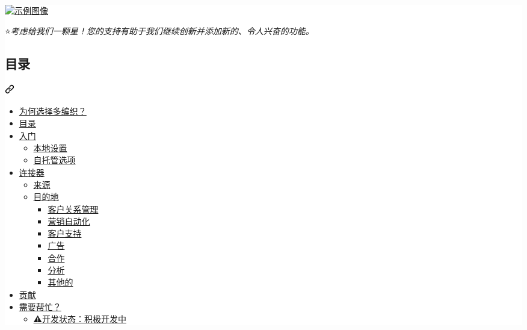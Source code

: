 <p dir="auto"><a target="_blank" rel="noopener noreferrer nofollow" href="https://camo.githubusercontent.com/696e6a26656a5ee164158841585ddeaa82323768774d0d5fa8ad3ae9805bc90a/68747470733a2f2f7265732e636c6f7564696e6172792e636f6d2f647370666c756b65752f696d6167652f75706c6f61642f76313731363436343739372f4149532f44657374696e6174696f6e735f65627074306e2e706e67"><img src="https://camo.githubusercontent.com/696e6a26656a5ee164158841585ddeaa82323768774d0d5fa8ad3ae9805bc90a/68747470733a2f2f7265732e636c6f7564696e6172792e636f6d2f647370666c756b65752f696d6167652f75706c6f61642f76313731363436343739372f4149532f44657374696e6174696f6e735f65627074306e2e706e67" alt="示例图像" title="示例标题" data-canonical-src="https://res.cloudinary.com/dspflukeu/image/upload/v1716464797/AIS/Destinations_ebpt0n.png" style="max-width: 100%;"></a></p>
<p dir="auto"><font style="vertical-align: inherit;"><font style="vertical-align: inherit;">⭐</font></font><em><font style="vertical-align: inherit;"><font style="vertical-align: inherit;">考虑给我们一颗星！您的支持有助于我们继续创新并添加新的、令人兴奋的功能。</font></font></em></p>
<div class="markdown-heading" dir="auto"><h2 tabindex="-1" class="heading-element" dir="auto"><font style="vertical-align: inherit;"><font style="vertical-align: inherit;">目录</font></font></h2><a id="user-content-table-of-contents" class="anchor" aria-label="固定链接：目录" href="#table-of-contents"><svg class="octicon octicon-link" viewBox="0 0 16 16" version="1.1" width="16" height="16" aria-hidden="true"><path d="m7.775 3.275 1.25-1.25a3.5 3.5 0 1 1 4.95 4.95l-2.5 2.5a3.5 3.5 0 0 1-4.95 0 .751.751 0 0 1 .018-1.042.751.751 0 0 1 1.042-.018 1.998 1.998 0 0 0 2.83 0l2.5-2.5a2.002 2.002 0 0 0-2.83-2.83l-1.25 1.25a.751.751 0 0 1-1.042-.018.751.751 0 0 1-.018-1.042Zm-4.69 9.64a1.998 1.998 0 0 0 2.83 0l1.25-1.25a.751.751 0 0 1 1.042.018.751.751 0 0 1 .018 1.042l-1.25 1.25a3.5 3.5 0 1 1-4.95-4.95l2.5-2.5a3.5 3.5 0 0 1 4.95 0 .751.751 0 0 1-.018 1.042.751.751 0 0 1-1.042.018 1.998 1.998 0 0 0-2.83 0l-2.5 2.5a1.998 1.998 0 0 0 0 2.83Z"></path></svg></a></div>
<ul dir="auto">
<li><a href="#why-multiwoven"><font style="vertical-align: inherit;"><font style="vertical-align: inherit;">为何选择多编织？</font></font></a></li>
<li><a href="#table-of-contents"><font style="vertical-align: inherit;"><font style="vertical-align: inherit;">目录</font></font></a></li>
<li><a href="#getting-started"><font style="vertical-align: inherit;"><font style="vertical-align: inherit;">入门</font></font></a>
<ul dir="auto">
<li><a href="#local-setup"><font style="vertical-align: inherit;"><font style="vertical-align: inherit;">本地设置</font></font></a></li>
<li><a href="#self-hosted-options"><font style="vertical-align: inherit;"><font style="vertical-align: inherit;">自托管选项</font></font></a></li>
</ul>
</li>
<li><a href="#connectors"><font style="vertical-align: inherit;"><font style="vertical-align: inherit;">连接器</font></font></a>
<ul dir="auto">
<li><a href="#sources"><font style="vertical-align: inherit;"><font style="vertical-align: inherit;">来源</font></font></a></li>
<li><a href="#destinations"><font style="vertical-align: inherit;"><font style="vertical-align: inherit;">目的地</font></font></a>
<ul dir="auto">
<li><a href="#crm"><font style="vertical-align: inherit;"><font style="vertical-align: inherit;">客户关系管理</font></font></a></li>
<li><a href="#marketing-automation"><font style="vertical-align: inherit;"><font style="vertical-align: inherit;">营销自动化</font></font></a></li>
<li><a href="#customer-support"><font style="vertical-align: inherit;"><font style="vertical-align: inherit;">客户支持</font></font></a></li>
<li><a href="#advertising"><font style="vertical-align: inherit;"><font style="vertical-align: inherit;">广告</font></font></a></li>
<li><a href="#collaboration"><font style="vertical-align: inherit;"><font style="vertical-align: inherit;">合作</font></font></a></li>
<li><a href="#analytics"><font style="vertical-align: inherit;"><font style="vertical-align: inherit;">分析</font></font></a></li>
<li><a href="#others"><font style="vertical-align: inherit;"><font style="vertical-align: inherit;">其他的</font></font></a></li>
</ul>
</li>
</ul>
</li>
<li><a href="#contributing"><font style="vertical-align: inherit;"><font style="vertical-align: inherit;">贡献</font></font></a></li>
<li><a href="#need-help"><font style="vertical-align: inherit;"><font style="vertical-align: inherit;">需要帮忙？</font></font></a>
<ul dir="auto">
<li><a href="#%EF%B8%8F-development-status-under-active-development"><g-emoji class="g-emoji" alias="warning"><font style="vertical-align: inherit;"><font style="vertical-align: inherit;">⚠️</font></font></g-emoji><font style="vertical-align: inherit;"><font style="vertical-align: inherit;">开发状态：积极开发中</font></font></a></li>